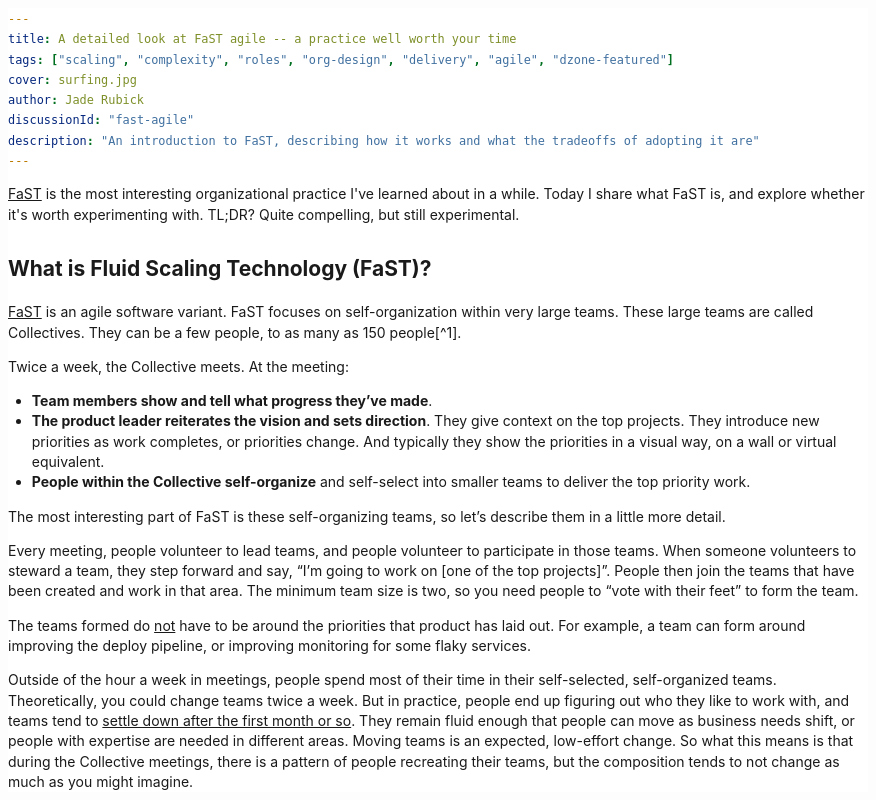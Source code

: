 ```yaml
---
title: A detailed look at FaST agile -- a practice well worth your time
tags: ["scaling", "complexity", "roles", "org-design", "delivery", "agile", "dzone-featured"]
cover: surfing.jpg
author: Jade Rubick
discussionId: "fast-agile"
description: "An introduction to FaST, describing how it works and what the tradeoffs of adopting it are"
---
```


[FaST](https://www.fastagile.io/method) is the most interesting organizational practice I've learned about in a while. Today I share what FaST is, and explore whether it's worth experimenting with. TL;DR? Quite compelling, but still experimental. 

<re-img src="surfing.jpg"></re-img>

## What is Fluid Scaling Technology (FaST)?

[FaST](https://www.fastagile.io/method) is an agile software variant. FaST focuses on self-organization within very large teams. These large teams are called Collectives. They can be a few people, to as many as 150 people[^1].

Twice a week, the Collective meets. At the meeting:

* **Team members show and tell what progress they’ve made**.
* **The product leader reiterates the vision and sets direction**. They give context on the top projects. They introduce new priorities as work completes, or priorities change. And typically they show the priorities in a visual way, on a wall or virtual equivalent. 
* **People within the Collective self-organize** and self-select into smaller teams to deliver the top priority work. 

The most interesting part of FaST is these self-organizing teams, so let’s describe them in a little more detail.

Every meeting, people volunteer to lead teams, and people volunteer to participate in those teams. When someone volunteers to steward a team, they step forward and say, “I’m going to work on [one of the top projects]”. People then join the teams that have been created and work in that area. The minimum team size is two, so you need people to “vote with their feet” to form the team.

<re-img src="what-team.png" width="40%"></re-img>

The teams formed do <span style="text-decoration:underline;">not</span> have to be around the priorities that product has laid out. For example, a team can form around improving the deploy pipeline, or improving monitoring for some flaky services. 

<re-img src="other-priorities.png" width="40%"></re-img>

Outside of the hour a week in meetings, people spend most of their time in their self-selected, self-organized teams. Theoretically, you could change teams twice a week. But in practice, people end up figuring out who they like to work with, and teams tend to [settle down after the first month or so](https://www.youtube.com/watch?v=WbPLjuvyCUA). They remain fluid enough that people can move as business needs shift, or people with expertise are needed in different areas. Moving teams is an expected, low-effort change. So what this means is that during the Collective meetings, there is a pattern of people recreating their teams, but the composition tends to not change as much as you might imagine.
